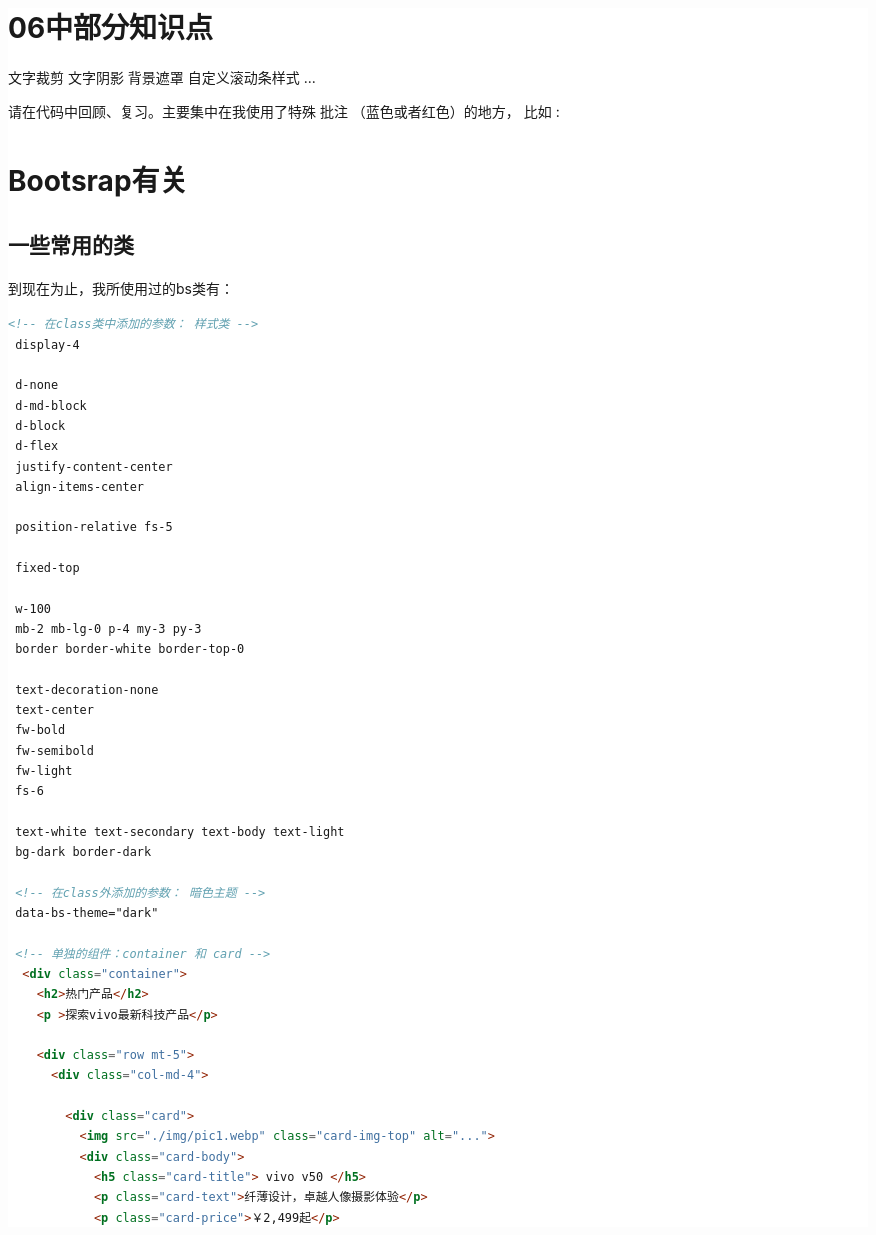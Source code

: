 # 06中部分知识点
文字裁剪
文字阴影
背景遮罩
自定义滚动条样式
...

请在代码中回顾、复习。主要集中在我使用了特殊 批注 （蓝色或者红色）的地方，
比如 :
 


# Bootsrap有关

## 一些常用的类
到现在为止，我所使用过的bs类有：
```html
<!-- 在class类中添加的参数： 样式类 -->
 display-4

 d-none 
 d-md-block
 d-block
 d-flex 
 justify-content-center 
 align-items-center

 position-relative fs-5 

 fixed-top

 w-100
 mb-2 mb-lg-0 p-4 my-3 py-3
 border border-white border-top-0 

 text-decoration-none
 text-center
 fw-bold
 fw-semibold
 fw-light
 fs-6 

 text-white text-secondary text-body text-light
 bg-dark border-dark 

 <!-- 在class外添加的参数： 暗色主题 -->
 data-bs-theme="dark"

 <!-- 单独的组件：container 和 card -->
  <div class="container">
    <h2>热门产品</h2>
    <p >探索vivo最新科技产品</p>

    <div class="row mt-5">
      <div class="col-md-4">

        <div class="card">
          <img src="./img/pic1.webp" class="card-img-top" alt="...">
          <div class="card-body">
            <h5 class="card-title"> vivo v50 </h5>
            <p class="card-text">纤薄设计，卓越人像摄影体验</p>
            <p class="card-price">￥2,499起</p>
```